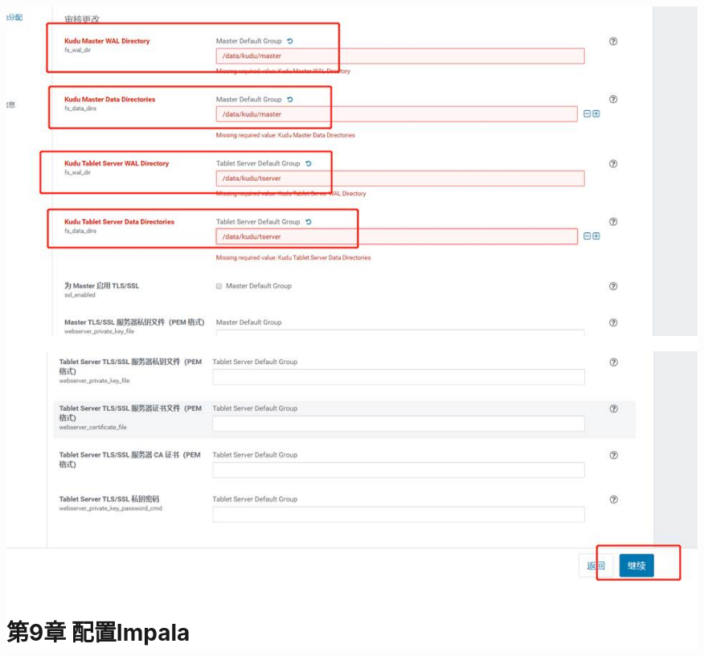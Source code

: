 ![img](ClouderaManager实战.assets/clip_image192.jpg)

![img](ClouderaManager实战.assets/clip_image194.jpg)

 

# 第9章 配置Impala

